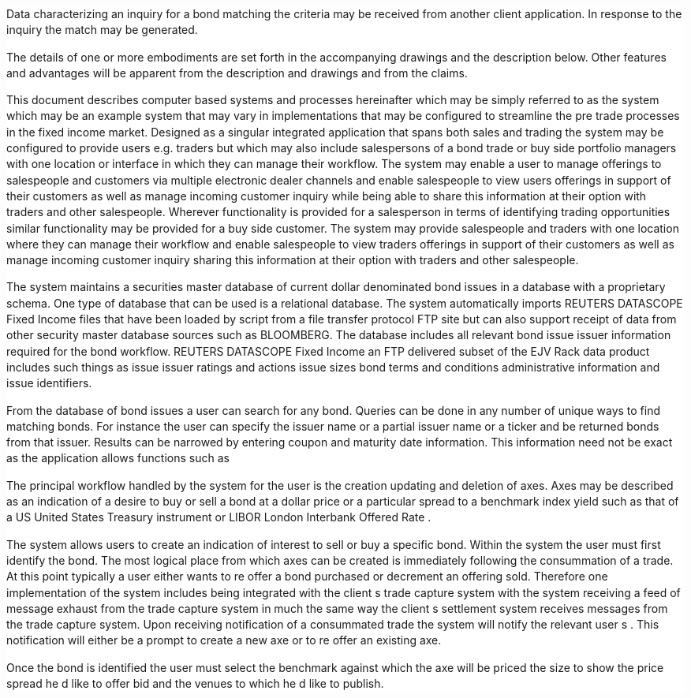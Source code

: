 Data characterizing an inquiry for a bond matching the criteria may be received from another client application. In response to the inquiry the match may be generated.

The details of one or more embodiments are set forth in the accompanying drawings and the description below. Other features and advantages will be apparent from the description and drawings and from the claims.

This document describes computer based systems and processes hereinafter which may be simply referred to as the system which may be an example system that may vary in implementations that may be configured to streamline the pre trade processes in the fixed income market. Designed as a singular integrated application that spans both sales and trading the system may be configured to provide users e.g. traders but which may also include salespersons of a bond trade or buy side portfolio managers with one location or interface in which they can manage their workflow. The system may enable a user to manage offerings to salespeople and customers via multiple electronic dealer channels and enable salespeople to view users offerings in support of their customers as well as manage incoming customer inquiry while being able to share this information at their option with traders and other salespeople. Wherever functionality is provided for a salesperson in terms of identifying trading opportunities similar functionality may be provided for a buy side customer. The system may provide salespeople and traders with one location where they can manage their workflow and enable salespeople to view traders offerings in support of their customers as well as manage incoming customer inquiry sharing this information at their option with traders and other salespeople.

The system maintains a securities master database of current dollar denominated bond issues in a database with a proprietary schema. One type of database that can be used is a relational database. The system automatically imports REUTERS DATASCOPE Fixed Income files that have been loaded by script from a file transfer protocol FTP site but can also support receipt of data from other security master database sources such as BLOOMBERG. The database includes all relevant bond issue issuer information required for the bond workflow. REUTERS DATASCOPE Fixed Income an FTP delivered subset of the EJV Rack data product includes such things as issue issuer ratings and actions issue sizes bond terms and conditions administrative information and issue identifiers.

From the database of bond issues a user can search for any bond. Queries can be done in any number of unique ways to find matching bonds. For instance the user can specify the issuer name or a partial issuer name or a ticker and be returned bonds from that issuer. Results can be narrowed by entering coupon and maturity date information. This information need not be exact as the application allows functions such as 

The principal workflow handled by the system for the user is the creation updating and deletion of axes. Axes may be described as an indication of a desire to buy or sell a bond at a dollar price or a particular spread to a benchmark index yield such as that of a US United States Treasury instrument or LIBOR London Interbank Offered Rate .

The system allows users to create an indication of interest to sell or buy a specific bond. Within the system the user must first identify the bond. The most logical place from which axes can be created is immediately following the consummation of a trade. At this point typically a user either wants to re offer a bond purchased or decrement an offering sold. Therefore one implementation of the system includes being integrated with the client s trade capture system with the system receiving a feed of message exhaust from the trade capture system in much the same way the client s settlement system receives messages from the trade capture system. Upon receiving notification of a consummated trade the system will notify the relevant user s . This notification will either be a prompt to create a new axe or to re offer an existing axe.

Once the bond is identified the user must select the benchmark against which the axe will be priced the size to show the price spread he d like to offer bid and the venues to which he d like to publish.
